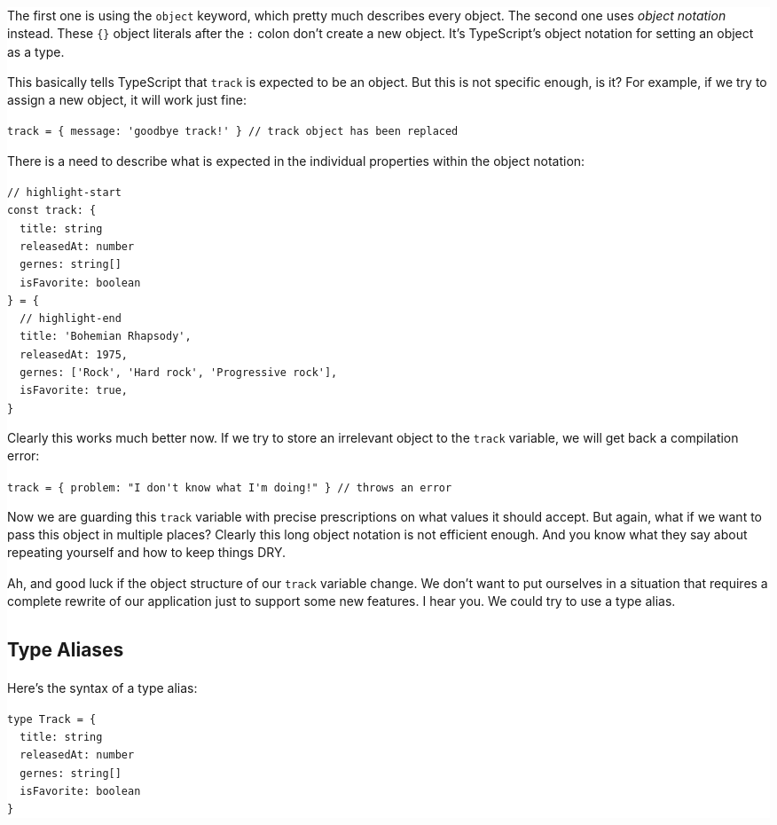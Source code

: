 The first one is using the `object` keyword, which pretty much describes every object. The second one uses _object notation_ instead. These `{}` object literals after the `:` colon don’t create a new object. It’s TypeScript’s object notation for setting an object as a type.

This basically tells TypeScript that `track` is expected to be an object. But this is not specific enough, is it? For example, if we try to assign a new object, it will work just fine:

```tsx
track = { message: 'goodbye track!' } // track object has been replaced
```

There is a need to describe what is expected in the individual properties within the object notation:

```tsx
// highlight-start
const track: {
  title: string
  releasedAt: number
  gernes: string[]
  isFavorite: boolean
} = {
  // highlight-end
  title: 'Bohemian Rhapsody',
  releasedAt: 1975,
  gernes: ['Rock', 'Hard rock', 'Progressive rock'],
  isFavorite: true,
}
```

Clearly this works much better now. If we try to store an irrelevant object to the `track` variable, we will get back a compilation error:

```tsx
track = { problem: "I don't know what I'm doing!" } // throws an error
```

Now we are guarding this `track` variable with precise prescriptions on what values it should accept. But again, what if we want to pass this object in multiple places? Clearly this long object notation is not efficient enough. And you know what they say about repeating yourself and how to keep things DRY.

Ah, and good luck if the object structure of our `track` variable change. We don’t want to put ourselves in a situation that requires a complete rewrite of our application just to support some new features. I hear you. We could try to use a type alias.

## Type Aliases

Here’s the syntax of a type alias:

```tsx
type Track = {
  title: string
  releasedAt: number
  gernes: string[]
  isFavorite: boolean
}
```
